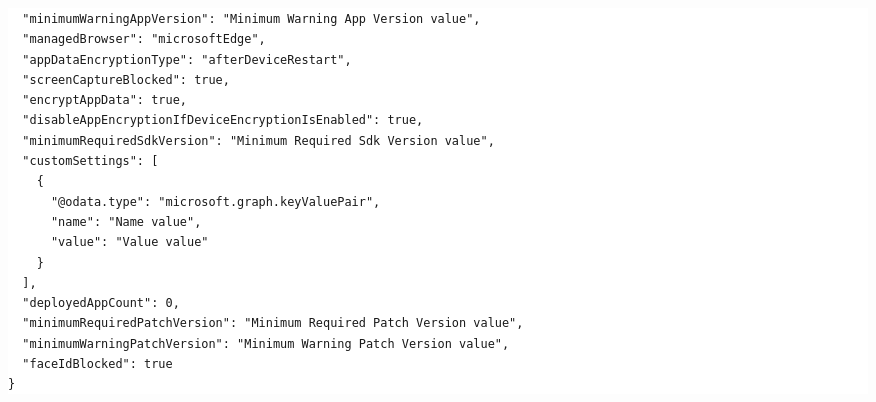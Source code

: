 ```http
  "minimumWarningAppVersion": "Minimum Warning App Version value",
  "managedBrowser": "microsoftEdge",
  "appDataEncryptionType": "afterDeviceRestart",
  "screenCaptureBlocked": true,
  "encryptAppData": true,
  "disableAppEncryptionIfDeviceEncryptionIsEnabled": true,
  "minimumRequiredSdkVersion": "Minimum Required Sdk Version value",
  "customSettings": [
    {
      "@odata.type": "microsoft.graph.keyValuePair",
      "name": "Name value",
      "value": "Value value"
    }
  ],
  "deployedAppCount": 0,
  "minimumRequiredPatchVersion": "Minimum Required Patch Version value",
  "minimumWarningPatchVersion": "Minimum Warning Patch Version value",
  "faceIdBlocked": true
}
```
